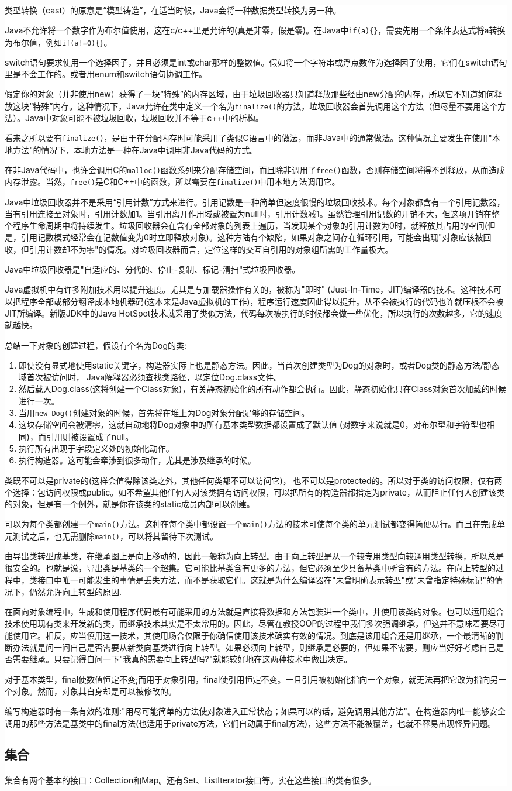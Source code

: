 
类型转换（cast）的原意是“模型铸造”，在适当时候，Java会将一种数据类型转换为另一种。

Java不允许将一个数字作为布尔值使用，这在c/c++里是允许的(真是非零，假是零)。在Java中`if(a){}`，需要先用一个条件表达式将a转换为布尔值，例如`if(a!=0){}`。

switch语句要求使用一个选择因子，并且必须是int或char那样的整数值。假如将一个字符串或浮点数作为选择因子使用，它们在switch语句里是不会工作的。或者用enum和switch语句协调工作。

假定你的对象（并非使用new）获得了一块“特殊”的内存区域，由于垃圾回收器只知道释放那些经由new分配的内存，所以它不知道如何释放这块“特殊”内存。这种情况下，Java允许在类中定义一个名为`finalize()`的方法，垃圾回收器会首先调用这个方法（但尽量不要用这个方法）。Java中对象可能不被垃圾回收，垃圾回收并不等于c++中的析构。

看来之所以要有`finalize()`，是由于在分配内存时可能采用了类似C语言中的做法，而非Java中的通常做法。这种情况主要发生在使用"本地方法"的情况下，本地方法是一种在Java中调用非Java代码的方式。

在非Java代码中，也许会调用C的`malloc()`函数系列来分配存储空间，而且除非调用了`free()`函数，否则存储空间将得不到释放，从而造成内存泄露。当然，`free()`是C和C++中的函数，所以需要在`finalize()`中用本地方法调用它。

Java中垃圾回收器并不是采用“引用计数”方式来进行。引用记数是一种简单但速度很慢的垃圾回收技术。每个对象都含有一个引用记数器，当有引用连接至对象时，引用计数加1。当引用离开作用域或被置为null时，引用计数减1。虽然管理引用记数的开销不大，但这项开销在整个程序生命周期中将持续发生。垃圾回收器会在含有全部对象的列表上遍历，当发现某个对象的引用计数为0时，就释放其占用的空间(但是，引用记数模式经常会在记数值变为0时立即释放对象)。这种方陆有个缺陷，如果对象之间存在循环引用，可能会出现"对象应该被回收，但引用计数却不为零"的情况。对垃圾回收器而言，定位这样的交互自引用的对象组所需的工作量极大。

Java中垃圾回收器是"自适应的、分代的、停止-复制、标记-清扫"式垃圾回收器。

Java虚拟机中有许多附加技术用以提升速度。尤其是与加载器操作有关的，被称为"即时" (Just-In-Time，JIT)编译器的技术。这种技术可以把程序全部或部分翻译成本地机器码(这本来是Java虚拟机的工作)，程序运行速度因此得以提升。从不会被执行的代码也许就压根不会被JIT所编译。新版JDK中的Java HotSpot技术就采用了类似方法，代码每次被执行的时候都会做一些优化，所以执行的次数越多，它的速度就越快。

总结一下对象的创建过程，假设有个名为Dog的类:

1. 即使没有显式地使用static关键字，构造器实际上也是静态方法。因此，当首次创建类型为Dog的对象时，或者Dog类的静态方法/静态域首次被访问时， Java解释器必须查找类路径，以定位Dog.class文件。
2. 然后载入Dog.class(这将创建一个Class对象)，有关静态初始化的所有动作都会执行。因此，静态初始化只在Class对象首次加载的时候进行一次。
3. 当用`new Dog()`创建对象的时候，首先将在堆上为Dog对象分配足够的存储空间。
4. 这块存储空间会被清零，这就自动地将Dog对象中的所有基本类型数据都设置成了默认值 (对数字来说就是0，对布尔型和字符型也相同)，而引用则被设置成了null。
5. 执行所有出现于字段定义处的初始化动作。
6. 执行构造器。这可能会牵涉到很多动作，尤其是涉及继承的时候。

类既不可以是private的(这样会值得除该类之外，其他任何类都不可以访问它)， 也不可以是protected的。所以对于类的访问权限，仅有两个选择：包访问权限或public。如不希望其他任何人对该类拥有访问权限，可以把所有的构造器都指定为private，从而阻止任何人创建该类的对象，但是有一个例外，就是你在该类的static成员内部可以创建。

可以为每个类都创建一个`main()`方法。这种在每个类中都设置一个`main()`方法的技术可使每个类的单元测试都变得简便易行。而且在完成单元测试之后，也无需删除`main()`，可以将其留待下次测试。

由导出类转型成基类，在继承图上是向上移动的，因此一般称为向上转型。由于向上转型是从一个较专用类型向较通用类型转换，所以总是很安全的。也就是说，导出类是基类的一个超集。它可能比基类含有更多的方法，但它必须至少具备基类中所含有的方法。在向上转型的过程中，类接口中唯一可能发生的事情是丢失方法，而不是获取它们。这就是为什么编译器在"未曾明确表示转型"或"未曾指定特殊标记"的情况下，仍然允许向上转型的原因.

在面向对象编程中，生成和使用程序代码最有可能采用的方法就是直接将数据和方法包装进一个类中，井使用该类的对象。也可以运用组合技术使用现有类来开发新的类，而继承技术其实是不太常用的。因此，尽管在教授OOP的过程中我们多次强调继承，但这并不意味着要尽可能使用它。相反，应当慎用这一技术，其使用场合仅限于你确信使用该技术确实有效的情况。到底是该用组合还是用继承，一个最清晰的判断办法就是问一问自己是否需要从新类向基类进行向上转型。如果必须向上转型，则继承是必要的，但如果不需要，则应当好好考虑自己是否需要继承。只要记得自问一下"我真的需要向上转型吗?"就能较好地在这两种技术中做出决定。

对于基本类型，final使数值恒定不变;而用于对象引用，final使引用恒定不变。一且引用被初始化指向一个对象，就无法再把它改为指向另一个对象。然而，对象其自身却是可以被修改的。

编写构造器时有一条有效的准则:"用尽可能简单的方法使对象进入正常状态；如果可以的话，避免调用其他方法"。在构造器内唯一能够安全调用的那些方法是基类中的final方法(也适用于private方法，它们自动属于final方法)，这些方法不能被覆盖，也就不容易出现怪异问题。




## 集合
集合有两个基本的接口：Collection和Map。还有Set、ListIterator接口等。实在这些接口的类有很多。
